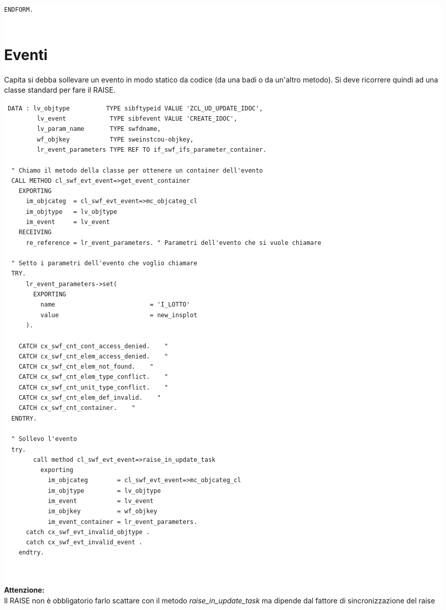 ```abap
ENDFORM.
  
```
<h1>Eventi</h1>
Capita si debba sollevare un evento in modo statico da codice (da una badi o da un'altro metodo). Si deve ricorrere quindi ad una classe
standard per fare il RAISE.

```abap
 DATA : lv_objtype          TYPE sibftypeid VALUE 'ZCL_UD_UPDATE_IDOC',
         lv_event            TYPE sibfevent VALUE 'CREATE_IDOC',
         lv_param_name       TYPE swfdname,
         wf_objkey           TYPE sweinstcou-objkey,
         lr_event_parameters TYPE REF TO if_swf_ifs_parameter_container.

  " Chiamo il metodo della classe per ottenere un container dell'evento
  CALL METHOD cl_swf_evt_event=>get_event_container
    EXPORTING
      im_objcateg  = cl_swf_evt_event=>mc_objcateg_cl
      im_objtype   = lv_objtype
      im_event     = lv_event
    RECEIVING
      re_reference = lr_event_parameters. " Parametri dell'evento che si vuole chiamare

  " Setto i parametri dell'evento che voglio chiamare
  TRY.
      lr_event_parameters->set(
        EXPORTING
          name                          = 'I_LOTTO'
          value                         = new_insplot
      ).

    CATCH cx_swf_cnt_cont_access_denied.    "
    CATCH cx_swf_cnt_elem_access_denied.    "
    CATCH cx_swf_cnt_elem_not_found.    "
    CATCH cx_swf_cnt_elem_type_conflict.    "
    CATCH cx_swf_cnt_unit_type_conflict.    "
    CATCH cx_swf_cnt_elem_def_invalid.    "
    CATCH cx_swf_cnt_container.    "
  ENDTRY.

  " Sollevo l'evento
  try.
        call method cl_swf_evt_event=>raise_in_update_task
          exporting
            im_objcateg        = cl_swf_evt_event=>mc_objcateg_cl
            im_objtype         = lv_objtype
            im_event           = lv_event
            im_objkey          = wf_objkey
            im_event_container = lr_event_parameters.
      catch cx_swf_evt_invalid_objtype .
      catch cx_swf_evt_invalid_event .
    endtry.
```
<br>
<br>
<b>Attenzione:</b><br>
Il RAISE non è obbligatorio farlo scattare con il metodo <i>raise_in_update_task</i> ma dipende dal fattore di sincronizzazione del raise
